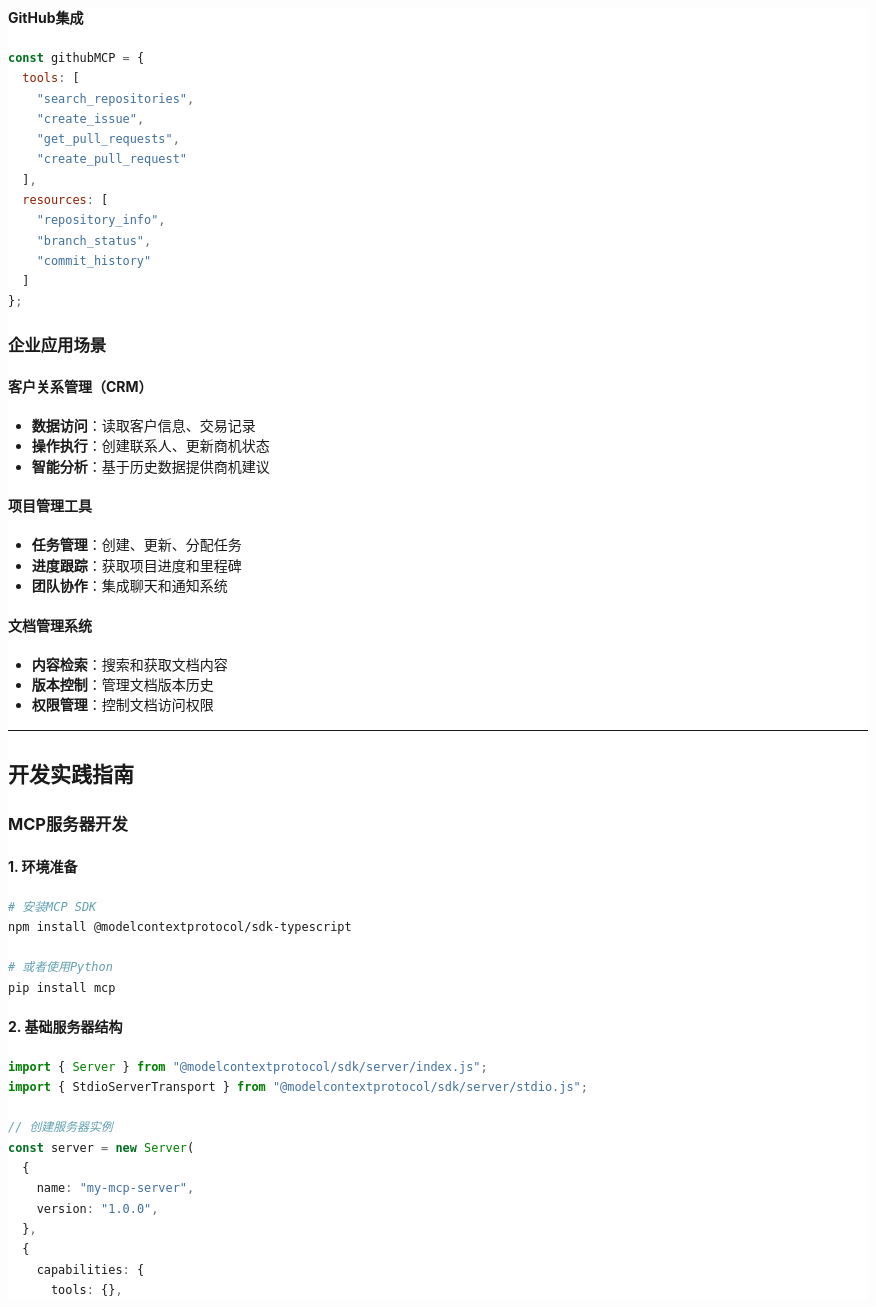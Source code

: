 #### GitHub集成
```javascript
const githubMCP = {
  tools: [
    "search_repositories",
    "create_issue", 
    "get_pull_requests",
    "create_pull_request"
  ],
  resources: [
    "repository_info",
    "branch_status",
    "commit_history"
  ]
};
```

### 企业应用场景

#### 客户关系管理（CRM）
- **数据访问**：读取客户信息、交易记录
- **操作执行**：创建联系人、更新商机状态
- **智能分析**：基于历史数据提供商机建议

#### 项目管理工具
- **任务管理**：创建、更新、分配任务
- **进度跟踪**：获取项目进度和里程碑
- **团队协作**：集成聊天和通知系统

#### 文档管理系统
- **内容检索**：搜索和获取文档内容
- **版本控制**：管理文档版本历史
- **权限管理**：控制文档访问权限

---

## 开发实践指南

### MCP服务器开发

#### 1. 环境准备
```bash
# 安装MCP SDK
npm install @modelcontextprotocol/sdk-typescript

# 或者使用Python
pip install mcp
```

#### 2. 基础服务器结构
```typescript
import { Server } from "@modelcontextprotocol/sdk/server/index.js";
import { StdioServerTransport } from "@modelcontextprotocol/sdk/server/stdio.js";

// 创建服务器实例
const server = new Server(
  {
    name: "my-mcp-server",
    version: "1.0.0",
  },
  {
    capabilities: {
      tools: {},
```
